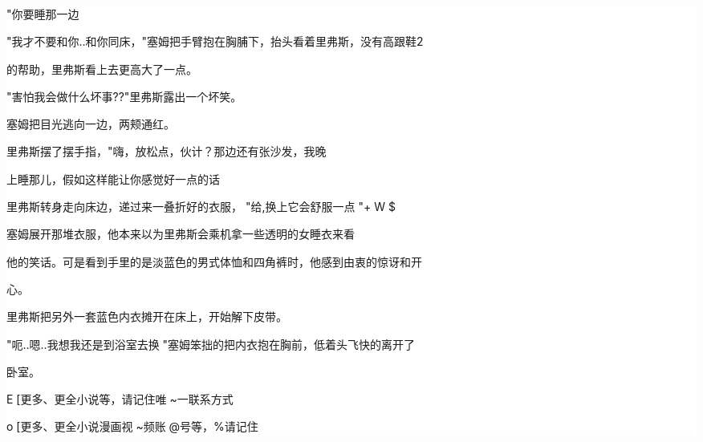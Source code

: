  "你要睡那一边





 "我才不要和你..和你同床，"塞姆把手臂抱在胸脯下，抬头看着里弗斯，没有高跟鞋2



的帮助，里弗斯看上去更高大了一点。





 "害怕我会做什么坏事??"里弗斯露出一个坏笑。





塞姆把目光逃向一边，两颊通红。





里弗斯摆了摆手指，"嗨，放松点，伙计？那边还有张沙发，我晚



上睡那儿，假如这样能让你感觉好一点的话





里弗斯转身走向床边，递过来一叠折好的衣服， "给,换上它会舒服一点 "+ W $



塞姆展开那堆衣服，他本来以为里弗斯会乘机拿一些透明的女睡衣来看



他的笑话。可是看到手里的是淡蓝色的男式体恤和四角裤时，他感到由衷的惊讶和开



心。





里弗斯把另外一套蓝色内衣摊开在床上，开始解下皮带。



 "呃..嗯..我想我还是到浴室去换 "塞姆笨拙的把内衣抱在胸前，低着头飞快的离开了



卧室。



E [更多、更全小说等，请记住唯 ~一联系方式



o [更多、更全小说漫画视 ~频账 @号等，%请记住





